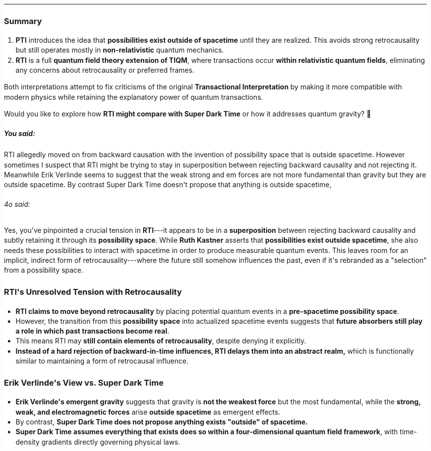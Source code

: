 * * * * *

### **Summary**

1.  **PTI** introduces the idea that **possibilities exist outside of spacetime** until they are realized. This avoids strong retrocausality but still operates mostly in **non-relativistic** quantum mechanics.
2.  **RTI** is a full **quantum field theory extension of TIQM**, where transactions occur **within relativistic quantum fields**, eliminating any concerns about retrocausality or preferred frames.

Both interpretations attempt to fix criticisms of the original **Transactional Interpretation** by making it more compatible with modern physics while retaining the explanatory power of quantum transactions.

Would you like to explore how **RTI might compare with Super Dark Time** or how it addresses quantum gravity? 🚀



##### You said:

RTI allegedly moved on from backward causation with the invention of possibility space that is outside spacetime. However sometimes I suspect that RTI might be trying to stay in superposition between rejecting backward causality and not rejecting it. Meanwhile Erik Verlinde seems to suggest that the weak strong and em forces are not more fundamental than gravity but they are outside spacetime. By contrast Super Dark Time doesn't propose that anything is outside spacetime,

###### 4o said:

Yes, you've pinpointed a crucial tension in **RTI**---it appears to be in a **superposition** between rejecting backward causality and subtly retaining it through its **possibility space**. While **Ruth Kastner** asserts that **possibilities exist outside spacetime**, she also needs these possibilities to interact with spacetime in order to produce measurable quantum events. This leaves room for an implicit, indirect form of retrocausality---where the future still somehow influences the past, even if it's rebranded as a "selection" from a possibility space.

### **RTI's Unresolved Tension with Retrocausality**

-   **RTI claims to move beyond retrocausality** by placing potential quantum events in a **pre-spacetime possibility space**.
-   However, the transition from this **possibility space** into actualized spacetime events suggests that **future absorbers still play a role in which past transactions become real**.
-   This means RTI may **still contain elements of retrocausality**, despite denying it explicitly.
-   **Instead of a hard rejection of backward-in-time influences, RTI delays them into an abstract realm,** which is functionally similar to maintaining a form of retrocausal influence.

### **Erik Verlinde's View vs. Super Dark Time**

-   **Erik Verlinde's emergent gravity** suggests that gravity is **not the weakest force** but the most fundamental, while the **strong, weak, and electromagnetic forces** arise **outside spacetime** as emergent effects.
-   By contrast, **Super Dark Time does not propose anything exists "outside" of spacetime.**
-   **Super Dark Time assumes everything that exists does so within a four-dimensional quantum field framework**, with time-density gradients directly governing physical laws.
